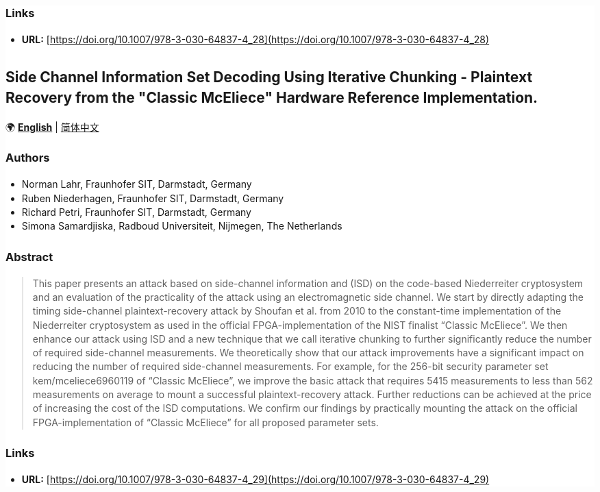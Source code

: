 ### Links
- **URL:** [https://doi.org/10.1007/978-3-030-64837-4_28](https://doi.org/10.1007/978-3-030-64837-4_28)
## Side Channel Information Set Decoding Using Iterative Chunking - Plaintext Recovery from the "Classic McEliece" Hardware Reference Implementation.
🌍 **[English](../../../docs/en/Asiacrypt/Asiacrypt[2020-1].md#side-channel-information-set-decoding-using-iterative-chunking-plaintext-recovery-from-the-classic-mceliece-hardware-reference-implementation)** | [简体中文](../../../docs/zh-CN/Asiacrypt/Asiacrypt[2020-1].md#side-channel-information-set-decoding-using-iterative-chunking-plaintext-recovery-from-the-classic-mceliece-hardware-reference-implementation)
### Authors
* Norman Lahr, Fraunhofer SIT, Darmstadt, Germany
* Ruben Niederhagen, Fraunhofer SIT, Darmstadt, Germany
* Richard Petri, Fraunhofer SIT, Darmstadt, Germany
* Simona Samardjiska, Radboud Universiteit, Nijmegen, The Netherlands
### Abstract
> This paper presents an attack based on side-channel information and (ISD) on the code-based Niederreiter cryptosystem and an evaluation of the practicality of the attack using an electromagnetic side channel. We start by directly adapting the timing side-channel plaintext-recovery attack by Shoufan et al. from 2010 to the constant-time implementation of the Niederreiter cryptosystem as used in the official FPGA-implementation of the NIST finalist “Classic McEliece”. We then enhance our attack using ISD and a new technique that we call iterative chunking to further significantly reduce the number of required side-channel measurements. We theoretically show that our attack improvements have a significant impact on reducing the number of required side-channel measurements. For example, for the 256-bit security parameter set kem/mceliece6960119 of “Classic McEliece”, we improve the basic attack that requires 5415 measurements to less than 562 measurements on average to mount a successful plaintext-recovery attack. Further reductions can be achieved at the price of increasing the cost of the ISD computations. We confirm our findings by practically mounting the attack on the official FPGA-implementation of “Classic McEliece” for all proposed parameter sets.

### Links
- **URL:** [https://doi.org/10.1007/978-3-030-64837-4_29](https://doi.org/10.1007/978-3-030-64837-4_29)
